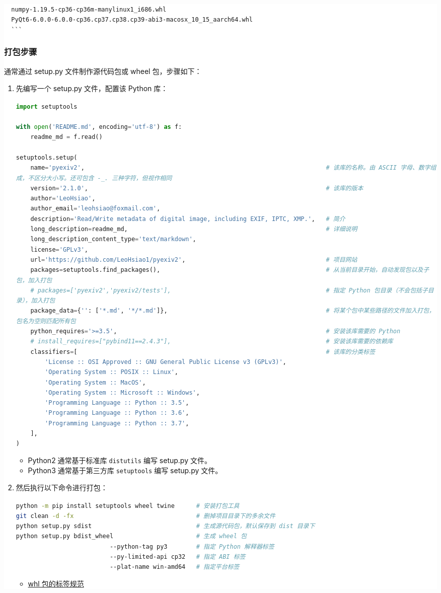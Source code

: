       numpy-1.19.5-cp36-cp36m-manylinux1_i686.whl
      PyQt6-6.0.0-6.0.0-cp36.cp37.cp38.cp39-abi3-macosx_10_15_aarch64.whl
      ```

### 打包步骤

通常通过 setup.py 文件制作源代码包或 wheel 包，步骤如下：
1. 先编写一个 setup.py 文件，配置该 Python 库：
    ```py
    import setuptools

    with open('README.md', encoding='utf-8') as f:
        readme_md = f.read()

    setuptools.setup(
        name='pyexiv2',                                                                   # 该库的名称。由 ASCII 字母、数字组成，不区分大小写。还可包含 -_. 三种字符，但视作相同
        version='2.1.0',                                                                  # 该库的版本
        author='LeoHsiao',
        author_email='leohsiao@foxmail.com',
        description='Read/Write metadata of digital image, including EXIF, IPTC, XMP.',   # 简介
        long_description=readme_md,                                                       # 详细说明
        long_description_content_type='text/markdown',
        license='GPLv3',
        url='https://github.com/LeoHsiao1/pyexiv2',                                       # 项目网站
        packages=setuptools.find_packages(),                                              # 从当前目录开始，自动发现包以及子包，加入打包
        # packages=['pyexiv2','pyexiv2/tests'],                                           # 指定 Python 包目录（不会包括子目录），加入打包
        package_data={'': ['*.md', '*/*.md']},                                            # 将某个包中某些路径的文件加入打包，包名为空则匹配所有包
        python_requires='>=3.5',                                                          # 安装该库需要的 Python
        # install_requires=["pybind11==2.4.3"],                                           # 安装该库需要的依赖库
        classifiers=[                                                                     # 该库的分类标签
            'License :: OSI Approved :: GNU General Public License v3 (GPLv3)',
            'Operating System :: POSIX :: Linux',
            'Operating System :: MacOS',
            'Operating System :: Microsoft :: Windows',
            'Programming Language :: Python :: 3.5',
            'Programming Language :: Python :: 3.6',
            'Programming Language :: Python :: 3.7',
        ],
    )
    ```
    - Python2 通常基于标准库 `distutils` 编写 setup.py 文件。
    - Python3 通常基于第三方库 `setuptools` 编写 setup.py 文件。

2. 然后执行以下命令进行打包：
    ```sh
    python -m pip install setuptools wheel twine      # 安装打包工具
    git clean -d -fx                                  # 删掉项目目录下的多余文件
    python setup.py sdist                             # 生成源代码包，默认保存到 dist 目录下
    python setup.py bdist_wheel                       # 生成 wheel 包
                              --python-tag py3        # 指定 Python 解释器标签
                              --py-limited-api cp32   # 指定 ABI 标签
                              --plat-name win-amd64   # 指定平台标签
    ```
    - [whl 包的标签规范](https://packaging.python.org/specifications/platform-compatibility-tags/)
